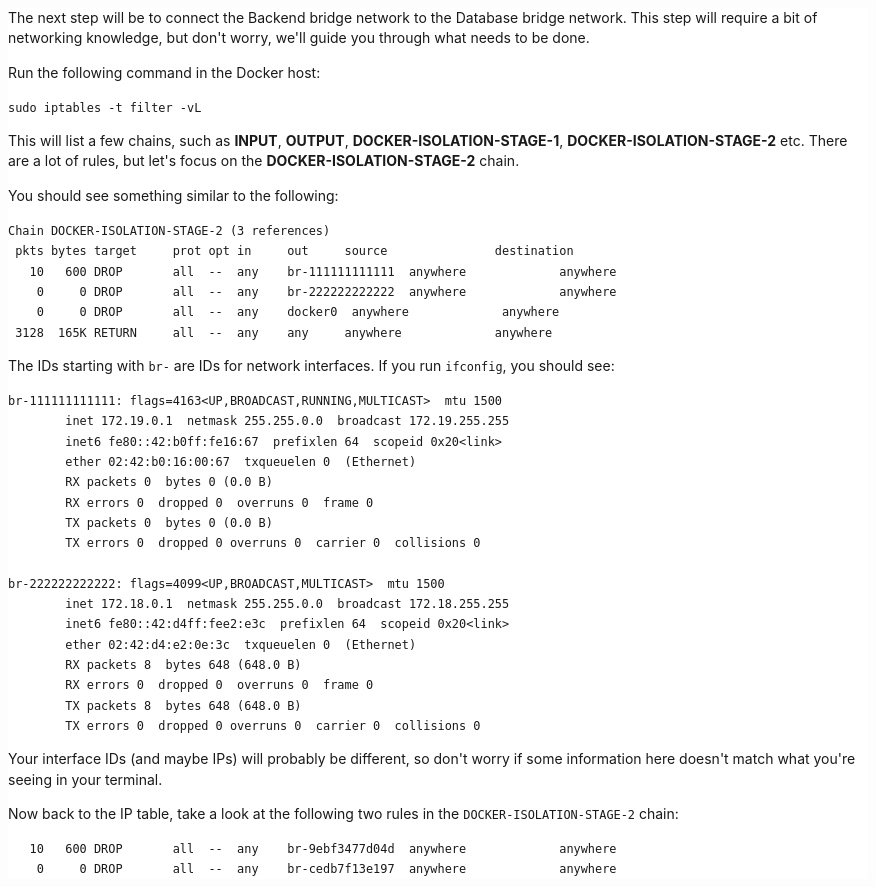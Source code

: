 The next step will be to connect the Backend bridge network to the Database bridge network. This step will require a bit of networking knowledge, but don't worry, we'll guide you through what needs to be done.

Run the following command in the Docker host:

```
sudo iptables -t filter -vL
```

This will list a few chains, such as **INPUT**, **OUTPUT**, **DOCKER-ISOLATION-STAGE-1**, **DOCKER-ISOLATION-STAGE-2** etc. There are a lot of rules, but let's focus on the **DOCKER-ISOLATION-STAGE-2** chain. 

You should see something similar to the following:

```
Chain DOCKER-ISOLATION-STAGE-2 (3 references)
 pkts bytes target     prot opt in     out     source               destination
   10   600 DROP       all  --  any    br-111111111111  anywhere             anywhere
    0     0 DROP       all  --  any    br-222222222222  anywhere             anywhere
    0     0 DROP       all  --  any    docker0  anywhere             anywhere
 3128  165K RETURN     all  --  any    any     anywhere             anywhere
```

The IDs starting with `br-` are IDs for network interfaces. If you run `ifconfig`, you should see:

```
br-111111111111: flags=4163<UP,BROADCAST,RUNNING,MULTICAST>  mtu 1500
        inet 172.19.0.1  netmask 255.255.0.0  broadcast 172.19.255.255
        inet6 fe80::42:b0ff:fe16:67  prefixlen 64  scopeid 0x20<link>
        ether 02:42:b0:16:00:67  txqueuelen 0  (Ethernet)
        RX packets 0  bytes 0 (0.0 B)
        RX errors 0  dropped 0  overruns 0  frame 0
        TX packets 0  bytes 0 (0.0 B)
        TX errors 0  dropped 0 overruns 0  carrier 0  collisions 0

br-222222222222: flags=4099<UP,BROADCAST,MULTICAST>  mtu 1500
        inet 172.18.0.1  netmask 255.255.0.0  broadcast 172.18.255.255
        inet6 fe80::42:d4ff:fee2:e3c  prefixlen 64  scopeid 0x20<link>
        ether 02:42:d4:e2:0e:3c  txqueuelen 0  (Ethernet)
        RX packets 8  bytes 648 (648.0 B)
        RX errors 0  dropped 0  overruns 0  frame 0
        TX packets 8  bytes 648 (648.0 B)
        TX errors 0  dropped 0 overruns 0  carrier 0  collisions 0
```

Your interface IDs (and maybe IPs) will probably be different, so don't worry if some information here doesn't match what you're seeing in your terminal. 

Now back to the IP table, take a look at the following two rules in the `DOCKER-ISOLATION-STAGE-2` chain:

```
   10   600 DROP       all  --  any    br-9ebf3477d04d  anywhere             anywhere
    0     0 DROP       all  --  any    br-cedb7f13e197  anywhere             anywhere
```
